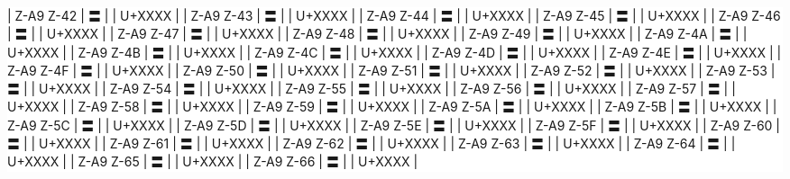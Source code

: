 |  Z-A9 Z-42 |    〓    |                                         | U+XXXX  |
|  Z-A9 Z-43 |    〓    |                                         | U+XXXX  |
|  Z-A9 Z-44 |    〓    |                                         | U+XXXX  |
|  Z-A9 Z-45 |    〓    |                                         | U+XXXX  |
|  Z-A9 Z-46 |    〓    |                                         | U+XXXX  |
|  Z-A9 Z-47 |    〓    |                                         | U+XXXX  |
|  Z-A9 Z-48 |    〓    |                                         | U+XXXX  |
|  Z-A9 Z-49 |    〓    |                                         | U+XXXX  |
|  Z-A9 Z-4A |    〓    |                                         | U+XXXX  |
|  Z-A9 Z-4B |    〓    |                                         | U+XXXX  |
|  Z-A9 Z-4C |    〓    |                                         | U+XXXX  |
|  Z-A9 Z-4D |    〓    |                                         | U+XXXX  |
|  Z-A9 Z-4E |    〓    |                                         | U+XXXX  |
|  Z-A9 Z-4F |    〓    |                                         | U+XXXX  |
|  Z-A9 Z-50 |    〓    |                                         | U+XXXX  |
|  Z-A9 Z-51 |    〓    |                                         | U+XXXX  |
|  Z-A9 Z-52 |    〓    |                                         | U+XXXX  |
|  Z-A9 Z-53 |    〓    |                                         | U+XXXX  |
|  Z-A9 Z-54 |    〓    |                                         | U+XXXX  |
|  Z-A9 Z-55 |    〓    |                                         | U+XXXX  |
|  Z-A9 Z-56 |    〓    |                                         | U+XXXX  |
|  Z-A9 Z-57 |    〓    |                                         | U+XXXX  |
|  Z-A9 Z-58 |    〓    |                                         | U+XXXX  |
|  Z-A9 Z-59 |    〓    |                                         | U+XXXX  |
|  Z-A9 Z-5A |    〓    |                                         | U+XXXX  |
|  Z-A9 Z-5B |    〓    |                                         | U+XXXX  |
|  Z-A9 Z-5C |    〓    |                                         | U+XXXX  |
|  Z-A9 Z-5D |    〓    |                                         | U+XXXX  |
|  Z-A9 Z-5E |    〓    |                                         | U+XXXX  |
|  Z-A9 Z-5F |    〓    |                                         | U+XXXX  |
|  Z-A9 Z-60 |    〓    |                                         | U+XXXX  |
|  Z-A9 Z-61 |    〓    |                                         | U+XXXX  |
|  Z-A9 Z-62 |    〓    |                                         | U+XXXX  |
|  Z-A9 Z-63 |    〓    |                                         | U+XXXX  |
|  Z-A9 Z-64 |    〓    |                                         | U+XXXX  |
|  Z-A9 Z-65 |    〓    |                                         | U+XXXX  |
|  Z-A9 Z-66 |    〓    |                                         | U+XXXX  |